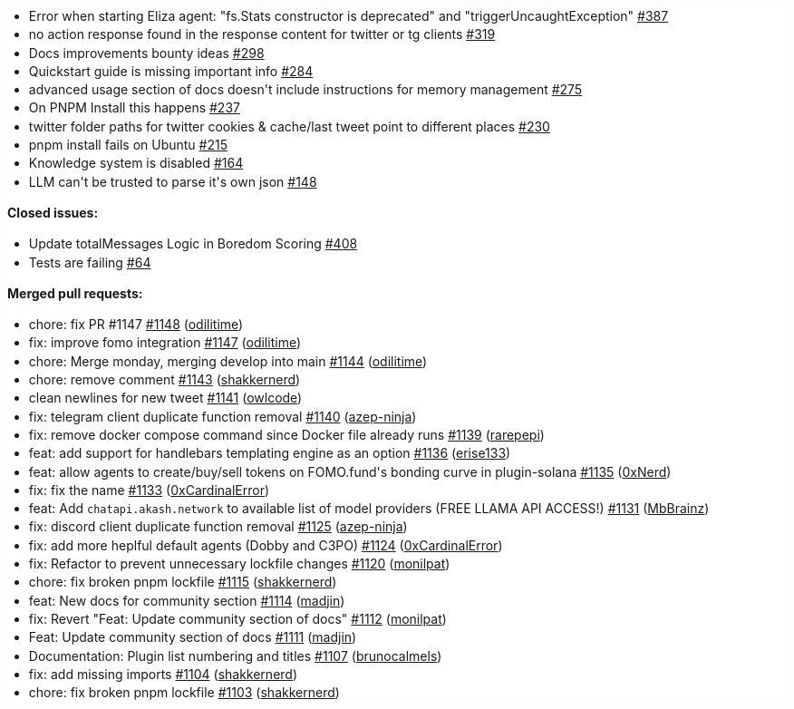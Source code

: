 -  Error when starting Eliza agent: "fs.Stats constructor is deprecated" and "triggerUncaughtException" [\#387](https://github.com/elizaOS/eliza/issues/387)
- no action response found in the response content for twitter or tg clients [\#319](https://github.com/elizaOS/eliza/issues/319)
- Docs improvements bounty ideas [\#298](https://github.com/elizaOS/eliza/issues/298)
- Quickstart guide is missing important info [\#284](https://github.com/elizaOS/eliza/issues/284)
- advanced usage section of docs doesn't include instructions for memory management [\#275](https://github.com/elizaOS/eliza/issues/275)
- On PNPM Install this happens [\#237](https://github.com/elizaOS/eliza/issues/237)
- twitter folder paths for twitter cookies & cache/last tweet point to different places [\#230](https://github.com/elizaOS/eliza/issues/230)
- pnpm install fails on Ubuntu [\#215](https://github.com/elizaOS/eliza/issues/215)
- Knowledge system is disabled [\#164](https://github.com/elizaOS/eliza/issues/164)
- LLM can't be trusted to parse it's own json [\#148](https://github.com/elizaOS/eliza/issues/148)

**Closed issues:**

- Update totalMessages Logic in Boredom Scoring [\#408](https://github.com/elizaOS/eliza/issues/408)
- Tests are failing [\#64](https://github.com/elizaOS/eliza/issues/64)

**Merged pull requests:**

- chore: fix PR \#1147 [\#1148](https://github.com/elizaOS/eliza/pull/1148) ([odilitime](https://github.com/odilitime))
- fix: improve fomo integration [\#1147](https://github.com/elizaOS/eliza/pull/1147) ([odilitime](https://github.com/odilitime))
- chore: Merge monday, merging develop into main [\#1144](https://github.com/elizaOS/eliza/pull/1144) ([odilitime](https://github.com/odilitime))
- chore: remove comment [\#1143](https://github.com/elizaOS/eliza/pull/1143) ([shakkernerd](https://github.com/shakkernerd))
- clean newlines for new tweet [\#1141](https://github.com/elizaOS/eliza/pull/1141) ([owlcode](https://github.com/owlcode))
- fix: telegram client duplicate function removal [\#1140](https://github.com/elizaOS/eliza/pull/1140) ([azep-ninja](https://github.com/azep-ninja))
- fix: remove docker compose command since Docker file already runs [\#1139](https://github.com/elizaOS/eliza/pull/1139) ([rarepepi](https://github.com/rarepepi))
- feat: add support for handlebars templating engine as an option [\#1136](https://github.com/elizaOS/eliza/pull/1136) ([erise133](https://github.com/erise133))
- feat: allow agents to create/buy/sell tokens on FOMO.fund's bonding curve in plugin-solana [\#1135](https://github.com/elizaOS/eliza/pull/1135) ([0xNerd](https://github.com/0xNerd))
- fix: fix the name [\#1133](https://github.com/elizaOS/eliza/pull/1133) ([0xCardinalError](https://github.com/0xCardinalError))
- feat: Add `chatapi.akash.network` to available list of model providers \(FREE LLAMA API ACCESS!\) [\#1131](https://github.com/elizaOS/eliza/pull/1131) ([MbBrainz](https://github.com/MbBrainz))
- fix: discord client duplicate function removal [\#1125](https://github.com/elizaOS/eliza/pull/1125) ([azep-ninja](https://github.com/azep-ninja))
- fix: add more heplful default agents \(Dobby and C3PO\) [\#1124](https://github.com/elizaOS/eliza/pull/1124) ([0xCardinalError](https://github.com/0xCardinalError))
- fix: Refactor to prevent unnecessary lockfile changes [\#1120](https://github.com/elizaOS/eliza/pull/1120) ([monilpat](https://github.com/monilpat))
- chore: fix broken pnpm lockfile [\#1115](https://github.com/elizaOS/eliza/pull/1115) ([shakkernerd](https://github.com/shakkernerd))
- feat: New docs for community section [\#1114](https://github.com/elizaOS/eliza/pull/1114) ([madjin](https://github.com/madjin))
- fix: Revert "Feat: Update community section of docs" [\#1112](https://github.com/elizaOS/eliza/pull/1112) ([monilpat](https://github.com/monilpat))
- Feat: Update community section of docs [\#1111](https://github.com/elizaOS/eliza/pull/1111) ([madjin](https://github.com/madjin))
- Documentation: Plugin list numbering and titles [\#1107](https://github.com/elizaOS/eliza/pull/1107) ([brunocalmels](https://github.com/brunocalmels))
- fix: add missing imports [\#1104](https://github.com/elizaOS/eliza/pull/1104) ([shakkernerd](https://github.com/shakkernerd))
- chore: fix broken pnpm lockfile [\#1103](https://github.com/elizaOS/eliza/pull/1103) ([shakkernerd](https://github.com/shakkernerd))